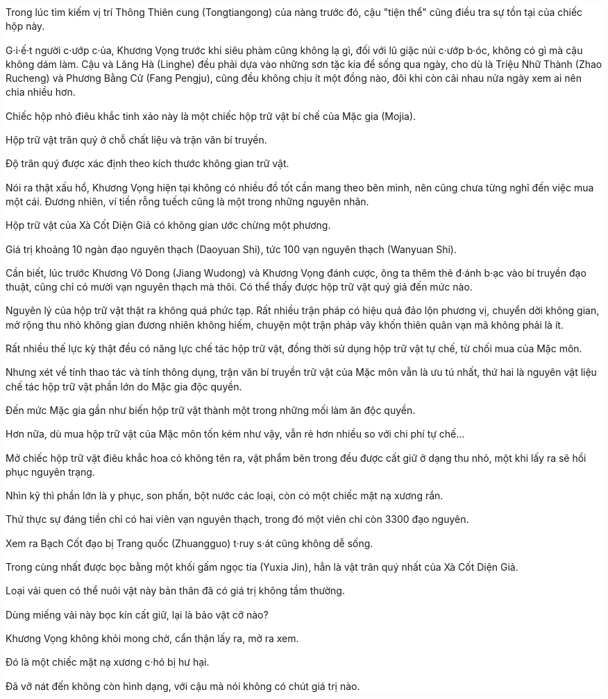Trong lúc tìm kiếm vị trí Thông Thiên cung (Tongtiangong) của nàng trước đó, cậu "tiện thể" cũng điều tra sự tồn tại của chiếc hộp này.

G·i·ế·t người c·ướp c·ủa, Khương Vọng trước khi siêu phàm cũng không lạ gì, đối với lũ giặc núi c·ướp b·óc, không có gì mà cậu không dám làm. Cậu và Lăng Hà (Linghe) đều phải dựa vào những sơn tặc kia để sống qua ngày, cho dù là Triệu Nhữ Thành (Zhao Rucheng) và Phương Bằng Cử (Fang Pengju), cũng đều không chịu ít một đồng nào, đôi khi còn cãi nhau nửa ngày xem ai nên chia nhiều hơn.

Chiếc hộp nhỏ điêu khắc tinh xảo này là một chiếc hộp trữ vật bí chế của Mặc gia (Mojia).

Hộp trữ vật trân quý ở chỗ chất liệu và trận văn bí truyền.

Độ trân quý được xác định theo kích thước không gian trữ vật.

Nói ra thật xấu hổ, Khương Vọng hiện tại không có nhiều đồ tốt cần mang theo bên mình, nên cũng chưa từng nghĩ đến việc mua một cái. Đương nhiên, ví tiền rỗng tuếch cũng là một trong những nguyên nhân.

Hộp trữ vật của Xà Cốt Diện Giả có không gian ước chừng một phương.

Giá trị khoảng 10 ngàn đạo nguyên thạch (Daoyuan Shi), tức 100 vạn nguyên thạch (Wanyuan Shi).

Cần biết, lúc trước Khương Vô Dong (Jiang Wudong) và Khương Vọng đánh cược, ông ta thêm thẻ đ·ánh b·ạc vào bí truyền đạo thuật, cũng chỉ có mười vạn nguyên thạch mà thôi. Có thể thấy được hộp trữ vật quý giá đến mức nào.

Nguyên lý của hộp trữ vật thật ra không quá phức tạp. Rất nhiều trận pháp có hiệu quả đảo lộn phương vị, chuyển dời không gian, mở rộng thu nhỏ không gian đương nhiên không hiếm, chuyện một trận pháp vây khốn thiên quân vạn mã không phải là ít.

Rất nhiều thế lực kỳ thật đều có năng lực chế tác hộp trữ vật, đồng thời sử dụng hộp trữ vật tự chế, từ chối mua của Mặc môn.

Nhưng xét về tính thao tác và tính thông dụng, trận văn bí truyền trữ vật của Mặc môn vẫn là ưu tú nhất, thứ hai là nguyên vật liệu chế tác hộp trữ vật phần lớn do Mặc gia độc quyền.

Đến mức Mặc gia gần như biến hộp trữ vật thành một trong những mối làm ăn độc quyền.

Hơn nữa, dù mua hộp trữ vật của Mặc môn tốn kém như vậy, vẫn rẻ hơn nhiều so với chi phí tự chế...

Mở chiếc hộp trữ vật điêu khắc hoa cỏ không tên ra, vật phẩm bên trong đều được cất giữ ở dạng thu nhỏ, một khi lấy ra sẽ hồi phục nguyên trạng.

Nhìn kỹ thì phần lớn là y phục, son phấn, bột nước các loại, còn có một chiếc mặt nạ xương rắn.

Thứ thực sự đáng tiền chỉ có hai viên vạn nguyên thạch, trong đó một viên chỉ còn 3300 đạo nguyên.

Xem ra Bạch Cốt đạo bị Trang quốc (Zhuangguo) t·ruy s·át cũng không dễ sống.

Trong cùng nhất được bọc bằng một khối gấm ngọc tia (Yuxia Jin), hẳn là vật trân quý nhất của Xà Cốt Diện Giả.

Loại vải quen có thể nuôi vật này bản thân đã có giá trị không tầm thường.

Dùng miếng vải này bọc kín cất giữ, lại là bảo vật cỡ nào?

Khương Vọng không khỏi mong chờ, cẩn thận lấy ra, mở ra xem.

Đó là một chiếc mặt nạ xương c·hó bị hư hại.

Đã vỡ nát đến không còn hình dạng, với cậu mà nói không có chút giá trị nào.
